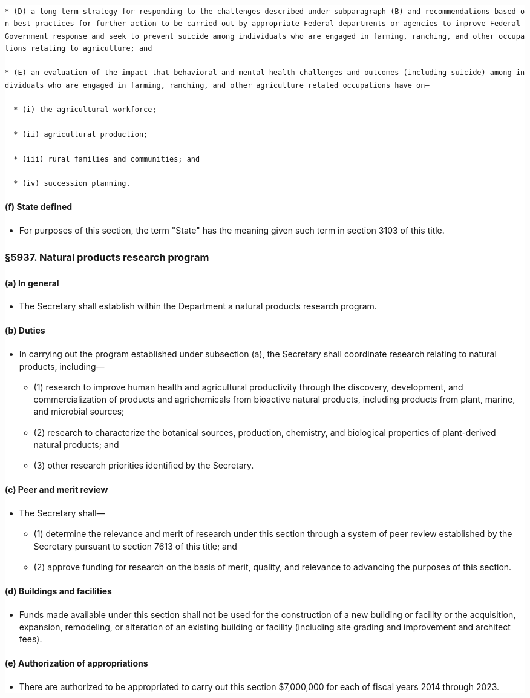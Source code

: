     * (D) a long-term strategy for responding to the challenges described under subparagraph (B) and recommendations based on best practices for further action to be carried out by appropriate Federal departments or agencies to improve Federal Government response and seek to prevent suicide among individuals who are engaged in farming, ranching, and other occupations relating to agriculture; and

    * (E) an evaluation of the impact that behavioral and mental health challenges and outcomes (including suicide) among individuals who are engaged in farming, ranching, and other agriculture related occupations have on—

      * (i) the agricultural workforce;

      * (ii) agricultural production;

      * (iii) rural families and communities; and

      * (iv) succession planning.

#### (f) State defined
* For purposes of this section, the term "State" has the meaning given such term in section 3103 of this title.

### §5937. Natural products research program
#### (a) In general
* The Secretary shall establish within the Department a natural products research program.

#### (b) Duties
* In carrying out the program established under subsection (a), the Secretary shall coordinate research relating to natural products, including—

  * (1) research to improve human health and agricultural productivity through the discovery, development, and commercialization of products and agrichemicals from bioactive natural products, including products from plant, marine, and microbial sources;

  * (2) research to characterize the botanical sources, production, chemistry, and biological properties of plant-derived natural products; and

  * (3) other research priorities identified by the Secretary.

#### (c) Peer and merit review
* The Secretary shall—

  * (1) determine the relevance and merit of research under this section through a system of peer review established by the Secretary pursuant to section 7613 of this title; and

  * (2) approve funding for research on the basis of merit, quality, and relevance to advancing the purposes of this section.

#### (d) Buildings and facilities
* Funds made available under this section shall not be used for the construction of a new building or facility or the acquisition, expansion, remodeling, or alteration of an existing building or facility (including site grading and improvement and architect fees).

#### (e) Authorization of appropriations
* There are authorized to be appropriated to carry out this section $7,000,000 for each of fiscal years 2014 through 2023.
